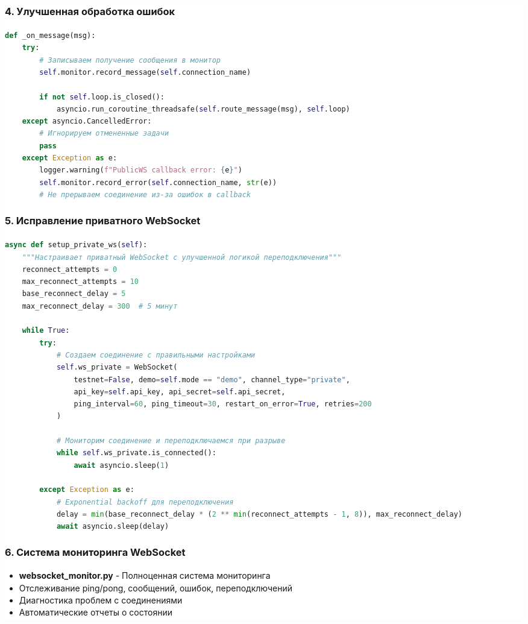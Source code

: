 ### 4. Улучшенная обработка ошибок
```python
def _on_message(msg):
    try:
        # Записываем получение сообщения в монитор
        self.monitor.record_message(self.connection_name)
        
        if not self.loop.is_closed():
            asyncio.run_coroutine_threadsafe(self.route_message(msg), self.loop)
    except asyncio.CancelledError:
        # Игнорируем отмененные задачи
        pass
    except Exception as e:
        logger.warning(f"PublicWS callback error: {e}")
        self.monitor.record_error(self.connection_name, str(e))
        # Не прерываем соединение из-за ошибок в callback
```

### 5. Исправление приватного WebSocket
```python
async def setup_private_ws(self):
    """Настраивает приватный WebSocket с улучшенной логикой переподключения"""
    reconnect_attempts = 0
    max_reconnect_attempts = 10
    base_reconnect_delay = 5
    max_reconnect_delay = 300  # 5 минут
    
    while True:
        try:
            # Создаем соединение с правильными настройками
            self.ws_private = WebSocket(
                testnet=False, demo=self.mode == "demo", channel_type="private",
                api_key=self.api_key, api_secret=self.api_secret,
                ping_interval=60, ping_timeout=30, restart_on_error=True, retries=200
            )
            
            # Мониторим соединение и переподключаемся при разрыве
            while self.ws_private.is_connected():
                await asyncio.sleep(1)
                
        except Exception as e:
            # Exponential backoff для переподключения
            delay = min(base_reconnect_delay * (2 ** min(reconnect_attempts - 1, 8)), max_reconnect_delay)
            await asyncio.sleep(delay)
```

### 6. Система мониторинга WebSocket
- **websocket_monitor.py** - Полноценная система мониторинга
- Отслеживание ping/pong, сообщений, ошибок, переподключений
- Диагностика проблем с соединениями
- Автоматические отчеты о состоянии
